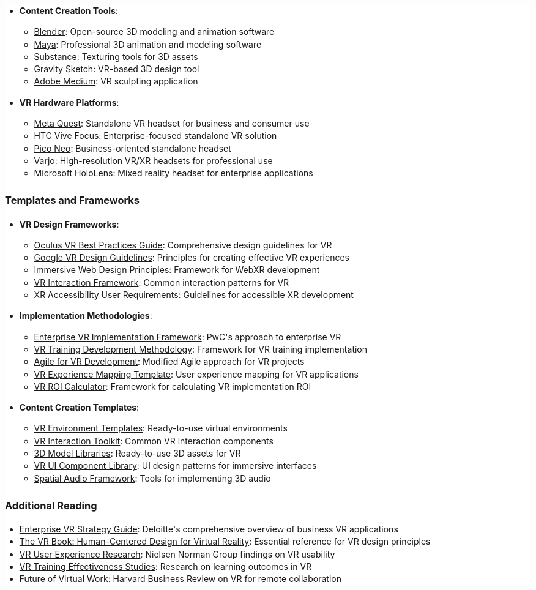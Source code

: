 - **Content Creation Tools**:
  - [Blender](https://blender.org): Open-source 3D modeling and animation software
  - [Maya](https://autodesk.com/products/maya): Professional 3D animation and modeling software
  - [Substance](https://substance3d.adobe.com): Texturing tools for 3D assets
  - [Gravity Sketch](https://gravitysketch.com): VR-based 3D design tool
  - [Adobe Medium](https://adobe.com/products/medium.html): VR sculpting application

- **VR Hardware Platforms**:
  - [Meta Quest](https://www.meta.com/quest/): Standalone VR headset for business and consumer use
  - [HTC Vive Focus](https://enterprise.vive.com): Enterprise-focused standalone VR solution
  - [Pico Neo](https://pico-interactive.com): Business-oriented standalone headset
  - [Varjo](https://varjo.com): High-resolution VR/XR headsets for professional use
  - [Microsoft HoloLens](https://microsoft.com/hololens): Mixed reality headset for enterprise applications

### Templates and Frameworks

- **VR Design Frameworks**:
  - [Oculus VR Best Practices Guide](https://developer.oculus.com/design): Comprehensive design guidelines for VR
  - [Google VR Design Guidelines](https://developers.google.com/vr): Principles for creating effective VR experiences
  - [Immersive Web Design Principles](https://immersiveweb.dev): Framework for WebXR development
  - [VR Interaction Framework](https://github.com/ExtendRealityLtd/VRTK): Common interaction patterns for VR
  - [XR Accessibility User Requirements](https://www.w3.org/TR/xaur): Guidelines for accessible XR development

- **Implementation Methodologies**:
  - [Enterprise VR Implementation Framework](https://www.pwc.com/us/en/tech-effect/emerging-tech/virtual-reality-study.html): PwC's approach to enterprise VR
  - [VR Training Development Methodology](https://www.strivr.com/resources): Framework for VR training implementation
  - [Agile for VR Development](https://www.researchgate.net/publication/322244431_Agile_Development_of_Virtual_Reality_Applications): Modified Agile approach for VR projects
  - [VR Experience Mapping Template](https://uxofvr.com): User experience mapping for VR applications
  - [VR ROI Calculator](https://talespin.com/roi-calculator): Framework for calculating VR implementation ROI

- **Content Creation Templates**:
  - [VR Environment Templates](https://assetstore.unity.com): Ready-to-use virtual environments
  - [VR Interaction Toolkit](https://github.com/Unity-Technologies/XR-Interaction-Toolkit-Examples): Common VR interaction components
  - [3D Model Libraries](https://sketchfab.com): Ready-to-use 3D assets for VR
  - [VR UI Component Library](https://github.com/microsoft/MRDL_Unity_PeriodicTable): UI design patterns for immersive interfaces
  - [Spatial Audio Framework](https://resonance-audio.github.io/resonance-audio): Tools for implementing 3D audio

### Additional Reading

- [Enterprise VR Strategy Guide](https://www2.deloitte.com/insights/us/en/topics/emerging-technologies/virtual-reality-business-applications.html): Deloitte's comprehensive overview of business VR applications
- [The VR Book: Human-Centered Design for Virtual Reality](https://www.morganclaypoolpublishers.com/catalog_Orig/product_info.php?products_id=844): Essential reference for VR design principles
- [VR User Experience Research](https://www.nngroup.com/articles/virtual-reality-ux): Nielsen Norman Group findings on VR usability
- [VR Training Effectiveness Studies](https://www.pwc.com/us/en/tech-effect/emerging-tech/virtual-reality-study.html): Research on learning outcomes in VR
- [Future of Virtual Work](https://hbr.org/2020/11/the-future-of-work-is-through-workforce-ecosystems): Harvard Business Review on VR for remote collaboration
